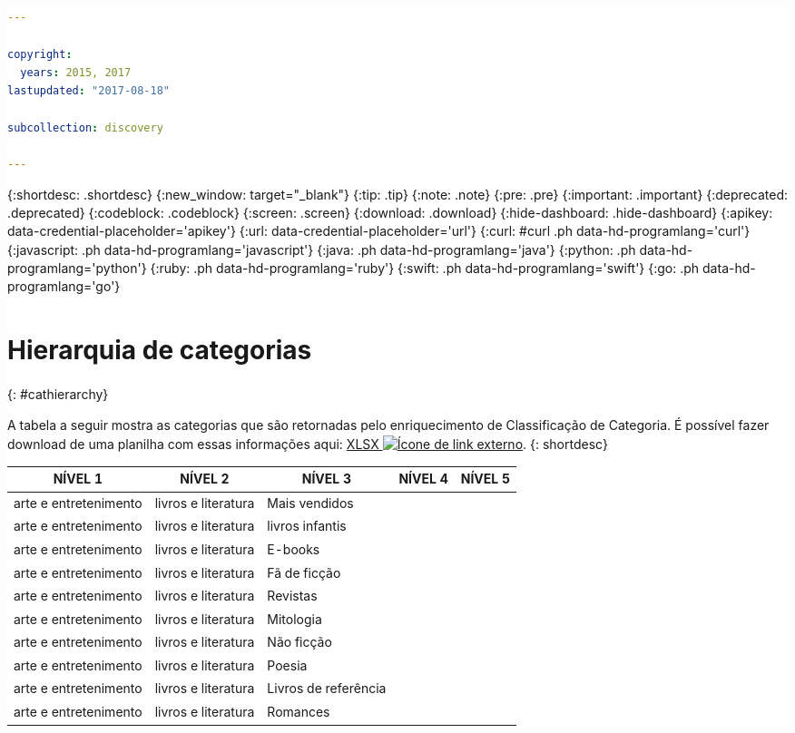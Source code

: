 ```yaml
---

copyright:
  years: 2015, 2017
lastupdated: "2017-08-18"

subcollection: discovery

---
```


{:shortdesc: .shortdesc}
{:new_window: target="_blank"}
{:tip: .tip}
{:note: .note}
{:pre: .pre}
{:important: .important}
{:deprecated: .deprecated}
{:codeblock: .codeblock}
{:screen: .screen}
{:download: .download}
{:hide-dashboard: .hide-dashboard}
{:apikey: data-credential-placeholder='apikey'} 
{:url: data-credential-placeholder='url'}
{:curl: #curl .ph data-hd-programlang='curl'}
{:javascript: .ph data-hd-programlang='javascript'}
{:java: .ph data-hd-programlang='java'}
{:python: .ph data-hd-programlang='python'}
{:ruby: .ph data-hd-programlang='ruby'}
{:swift: .ph data-hd-programlang='swift'}
{:go: .ph data-hd-programlang='go'}

# Hierarquia de categorias
{: #cathierarchy}

A tabela a seguir mostra as categorias que são retornadas pelo enriquecimento de Classificação de
Categoria. É possível fazer download de uma planilha com essas informações aqui:
<a target="_blank" href="https://watson-developer-cloud.github.io/doc-tutorial-downloads/natural-language-understanding/categories-hierarchy.xlsx" download>XLSX
<img src="../../icons/launch-glyph.svg" alt="Ícone de link externo" title="Ícone de link externo"></a>.
{: shortdesc}

| NÍVEL 1                   | NÍVEL 2                                | NÍVEL 3                                | NÍVEL 4                        | NÍVEL 5                       |
|---------------------------|----------------------------------------|----------------------------------------|--------------------------------|-------------------------------|
| arte e entretenimento     | livros e literatura                   | Mais vendidos                           |                                |                               |
| arte e entretenimento     | livros e literatura                   | livros infantis                       |                                |                               |
| arte e entretenimento     | livros e literatura                   | E-books                                |                                |                               |
| arte e entretenimento     | livros e literatura                   | Fã de ficção                            |                                |                               |
| arte e entretenimento     | livros e literatura                   | Revistas                              |                                |                               |
| arte e entretenimento     | livros e literatura                   | Mitologia                              |                                |                               |
| arte e entretenimento     | livros e literatura                   | Não ficção                            |                                |                               |
| arte e entretenimento     | livros e literatura                   | Poesia                                 |                                |                               |
| arte e entretenimento     | livros e literatura                   | Livros de referência                        |                                |                               |
| arte e entretenimento     | livros e literatura                   | Romances                         |                                |                               |